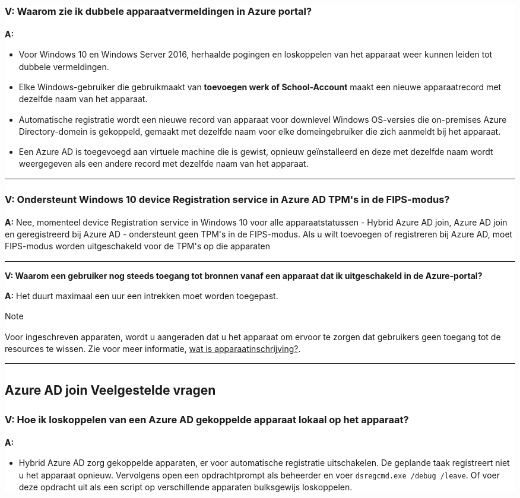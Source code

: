 ### <a name="q-why-do-i-see-duplicate-device-entries-in-the-azure-portal"></a>V: Waarom zie ik dubbele apparaatvermeldingen in Azure portal?

**A:**

-   Voor Windows 10 en Windows Server 2016, herhaalde pogingen en loskoppelen van het apparaat weer kunnen leiden tot dubbele vermeldingen. 

-   Elke Windows-gebruiker die gebruikmaakt van **toevoegen werk of School-Account** maakt een nieuwe apparaatrecord met dezelfde naam van het apparaat.

-   Automatische registratie wordt een nieuwe record van apparaat voor downlevel Windows OS-versies die on-premises Azure Directory-domein is gekoppeld, gemaakt met dezelfde naam voor elke domeingebruiker die zich aanmeldt bij het apparaat. 

-   Een Azure AD is toegevoegd aan virtuele machine die is gewist, opnieuw geïnstalleerd en deze met dezelfde naam wordt weergegeven als een andere record met dezelfde naam van het apparaat.

---

### <a name="q-does-windows-10-device-registration-in-azure-ad-support-tpms-in-fips-mode"></a>V: Ondersteunt Windows 10 device Registration service in Azure AD TPM's in de FIPS-modus?

**A:** Nee, momenteel device Registration service in Windows 10 voor alle apparaatstatussen - Hybrid Azure AD join, Azure AD join en geregistreerd bij Azure AD - ondersteunt geen TPM's in de FIPS-modus. Als u wilt toevoegen of registreren bij Azure AD, moet FIPS-modus worden uitgeschakeld voor de TPM's op die apparaten

---

**V: Waarom een gebruiker nog steeds toegang tot bronnen vanaf een apparaat dat ik uitgeschakeld in de Azure-portal?**

**A:** Het duurt maximaal een uur een intrekken moet worden toegepast.

>[!NOTE] 
>Voor ingeschreven apparaten, wordt u aangeraden dat u het apparaat om ervoor te zorgen dat gebruikers geen toegang tot de resources te wissen. Zie voor meer informatie, [wat is apparaatinschrijving?](https://docs.microsoft.com/intune/deploy-use/enroll-devices-in-microsoft-intune). 

---

## <a name="azure-ad-join-faq"></a>Azure AD join Veelgestelde vragen

### <a name="q-how-do-i-unjoin-an-azure-ad-joined-device-locally-on-the-device"></a>V: Hoe ik loskoppelen van een Azure AD gekoppelde apparaat lokaal op het apparaat?

**A:** 
- Hybrid Azure AD zorg gekoppelde apparaten, er voor automatische registratie uitschakelen. De geplande taak registreert niet u het apparaat opnieuw. Vervolgens open een opdrachtprompt als beheerder en voer `dsregcmd.exe /debug /leave`. Of voer deze opdracht uit als een script op verschillende apparaten bulksgewijs loskoppelen.
